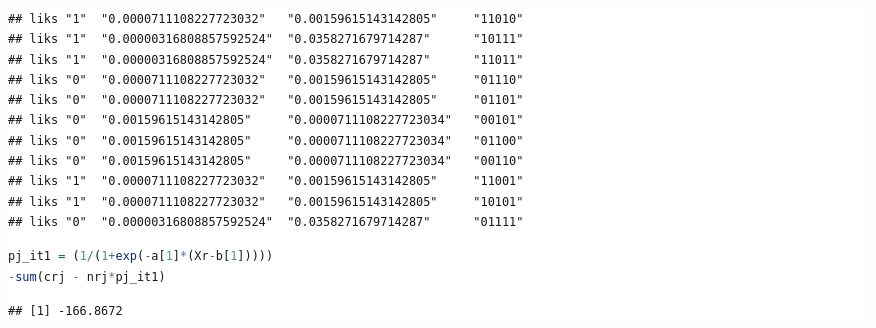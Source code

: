     ## liks "1"  "0.0000711108227723032"   "0.00159615143142805"     "11010"
    ## liks "1"  "0.00000316808857592524"  "0.0358271679714287"      "10111"
    ## liks "1"  "0.00000316808857592524"  "0.0358271679714287"      "11011"
    ## liks "0"  "0.0000711108227723032"   "0.00159615143142805"     "01110"
    ## liks "0"  "0.0000711108227723032"   "0.00159615143142805"     "01101"
    ## liks "0"  "0.00159615143142805"     "0.0000711108227723034"   "00101"
    ## liks "0"  "0.00159615143142805"     "0.0000711108227723034"   "01100"
    ## liks "0"  "0.00159615143142805"     "0.0000711108227723034"   "00110"
    ## liks "1"  "0.0000711108227723032"   "0.00159615143142805"     "11001"
    ## liks "1"  "0.0000711108227723032"   "0.00159615143142805"     "10101"
    ## liks "0"  "0.00000316808857592524"  "0.0358271679714287"      "01111"

``` r
pj_it1 = (1/(1+exp(-a[1]*(Xr-b[1]))))
-sum(crj - nrj*pj_it1)
```

    ## [1] -166.8672
